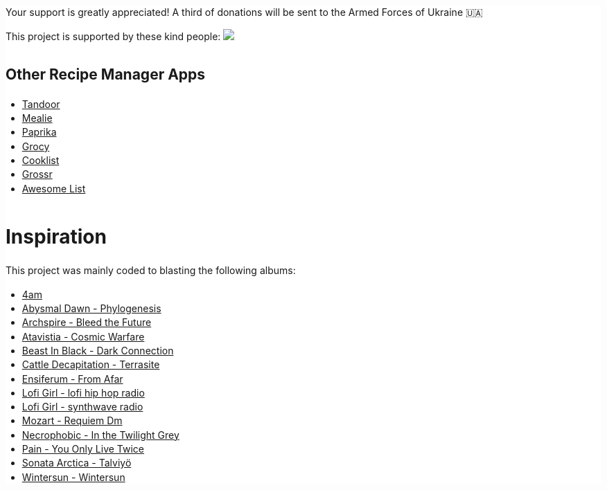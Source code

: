 Your support is greatly appreciated! A third of donations will be sent to the Armed Forces of Ukraine 🇺🇦

This project is supported by these kind people:
<img src="scripts/sponsors/sponsors.svg" style="width:100%;max-width:800px;"/>

## Other Recipe Manager Apps

- [Tandoor](https://github.com/TandoorRecipes/recipes)
- [Mealie](https://github.com/mealie-recipes/mealie)
- [Paprika](https://www.paprikaapp.com/)
- [Grocy](https://grocy.info/)
- [Cooklist](https://cooklist.com/)
- [Grossr](https://grossr.com/)
- [Awesome List](https://github.com/awesome-selfhosted/awesome-selfhosted#recipe-management)

# Inspiration

This project was mainly coded to blasting the following albums:

- [4am](https://www.youtube.com/watch?v=tBcPji_jRDc)
- [Abysmal Dawn - Phylogenesis](https://www.youtube.com/watch?v=xJMybqRMedk&pp=ygUMYWJ5c21hbCBkYXdu)
- [Archspire - Bleed the Future](https://www.youtube.com/watch?v=o8H9ahswldM)
- [Atavistia - Cosmic Warfare](https://www.youtube.com/watch?v=VjJ_zb4RF2E)
- [Beast In Black - Dark Connection](https://www.youtube.com/watch?v=7NyON-NzBr4)
- [Cattle Decapitation - Terrasite](https://www.youtube.com/watch?v=x6rEDMqM36I)
- [Ensiferum - From Afar](https://www.youtube.com/watch?v=6r8OPu3SRSM)
- [Lofi Girl - lofi hip hop radio](https://www.youtube.com/watch?v=jfKfPfyJRdk)
- [Lofi Girl - synthwave radio](https://www.youtube.com/watch?v=4xDzrJKXOOY)
- [Mozart - Requiem Dm](https://www.youtube.com/watch?v=pBGVfwOLU1w0)
- [Necrophobic - In the Twilight Grey](https://www.youtube.com/watch?v=eDFD6YnMid8)
- [Pain - You Only Live Twice](https://www.youtube.com/watch?v=obgCEoLzLs4)
- [Sonata Arctica - Talviyö](https://www.youtube.com/watch?v=x6rEDMqM36I)
- [Wintersun - Wintersun](https://www.youtube.com/watch?v=W0M3HAMus7g&pp=ygUPd2ludGVyc3VuIGFsYnVt)
